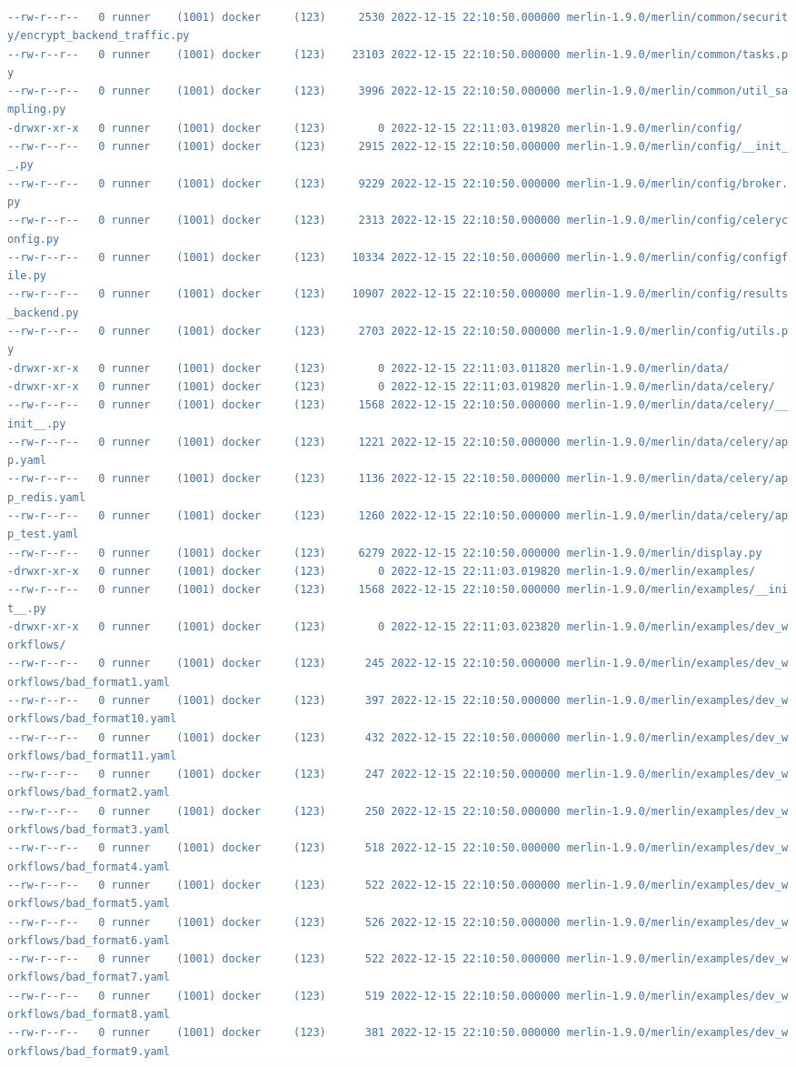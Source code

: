 ```diff
--rw-r--r--   0 runner    (1001) docker     (123)     2530 2022-12-15 22:10:50.000000 merlin-1.9.0/merlin/common/security/encrypt_backend_traffic.py
--rw-r--r--   0 runner    (1001) docker     (123)    23103 2022-12-15 22:10:50.000000 merlin-1.9.0/merlin/common/tasks.py
--rw-r--r--   0 runner    (1001) docker     (123)     3996 2022-12-15 22:10:50.000000 merlin-1.9.0/merlin/common/util_sampling.py
-drwxr-xr-x   0 runner    (1001) docker     (123)        0 2022-12-15 22:11:03.019820 merlin-1.9.0/merlin/config/
--rw-r--r--   0 runner    (1001) docker     (123)     2915 2022-12-15 22:10:50.000000 merlin-1.9.0/merlin/config/__init__.py
--rw-r--r--   0 runner    (1001) docker     (123)     9229 2022-12-15 22:10:50.000000 merlin-1.9.0/merlin/config/broker.py
--rw-r--r--   0 runner    (1001) docker     (123)     2313 2022-12-15 22:10:50.000000 merlin-1.9.0/merlin/config/celeryconfig.py
--rw-r--r--   0 runner    (1001) docker     (123)    10334 2022-12-15 22:10:50.000000 merlin-1.9.0/merlin/config/configfile.py
--rw-r--r--   0 runner    (1001) docker     (123)    10907 2022-12-15 22:10:50.000000 merlin-1.9.0/merlin/config/results_backend.py
--rw-r--r--   0 runner    (1001) docker     (123)     2703 2022-12-15 22:10:50.000000 merlin-1.9.0/merlin/config/utils.py
-drwxr-xr-x   0 runner    (1001) docker     (123)        0 2022-12-15 22:11:03.011820 merlin-1.9.0/merlin/data/
-drwxr-xr-x   0 runner    (1001) docker     (123)        0 2022-12-15 22:11:03.019820 merlin-1.9.0/merlin/data/celery/
--rw-r--r--   0 runner    (1001) docker     (123)     1568 2022-12-15 22:10:50.000000 merlin-1.9.0/merlin/data/celery/__init__.py
--rw-r--r--   0 runner    (1001) docker     (123)     1221 2022-12-15 22:10:50.000000 merlin-1.9.0/merlin/data/celery/app.yaml
--rw-r--r--   0 runner    (1001) docker     (123)     1136 2022-12-15 22:10:50.000000 merlin-1.9.0/merlin/data/celery/app_redis.yaml
--rw-r--r--   0 runner    (1001) docker     (123)     1260 2022-12-15 22:10:50.000000 merlin-1.9.0/merlin/data/celery/app_test.yaml
--rw-r--r--   0 runner    (1001) docker     (123)     6279 2022-12-15 22:10:50.000000 merlin-1.9.0/merlin/display.py
-drwxr-xr-x   0 runner    (1001) docker     (123)        0 2022-12-15 22:11:03.019820 merlin-1.9.0/merlin/examples/
--rw-r--r--   0 runner    (1001) docker     (123)     1568 2022-12-15 22:10:50.000000 merlin-1.9.0/merlin/examples/__init__.py
-drwxr-xr-x   0 runner    (1001) docker     (123)        0 2022-12-15 22:11:03.023820 merlin-1.9.0/merlin/examples/dev_workflows/
--rw-r--r--   0 runner    (1001) docker     (123)      245 2022-12-15 22:10:50.000000 merlin-1.9.0/merlin/examples/dev_workflows/bad_format1.yaml
--rw-r--r--   0 runner    (1001) docker     (123)      397 2022-12-15 22:10:50.000000 merlin-1.9.0/merlin/examples/dev_workflows/bad_format10.yaml
--rw-r--r--   0 runner    (1001) docker     (123)      432 2022-12-15 22:10:50.000000 merlin-1.9.0/merlin/examples/dev_workflows/bad_format11.yaml
--rw-r--r--   0 runner    (1001) docker     (123)      247 2022-12-15 22:10:50.000000 merlin-1.9.0/merlin/examples/dev_workflows/bad_format2.yaml
--rw-r--r--   0 runner    (1001) docker     (123)      250 2022-12-15 22:10:50.000000 merlin-1.9.0/merlin/examples/dev_workflows/bad_format3.yaml
--rw-r--r--   0 runner    (1001) docker     (123)      518 2022-12-15 22:10:50.000000 merlin-1.9.0/merlin/examples/dev_workflows/bad_format4.yaml
--rw-r--r--   0 runner    (1001) docker     (123)      522 2022-12-15 22:10:50.000000 merlin-1.9.0/merlin/examples/dev_workflows/bad_format5.yaml
--rw-r--r--   0 runner    (1001) docker     (123)      526 2022-12-15 22:10:50.000000 merlin-1.9.0/merlin/examples/dev_workflows/bad_format6.yaml
--rw-r--r--   0 runner    (1001) docker     (123)      522 2022-12-15 22:10:50.000000 merlin-1.9.0/merlin/examples/dev_workflows/bad_format7.yaml
--rw-r--r--   0 runner    (1001) docker     (123)      519 2022-12-15 22:10:50.000000 merlin-1.9.0/merlin/examples/dev_workflows/bad_format8.yaml
--rw-r--r--   0 runner    (1001) docker     (123)      381 2022-12-15 22:10:50.000000 merlin-1.9.0/merlin/examples/dev_workflows/bad_format9.yaml
```